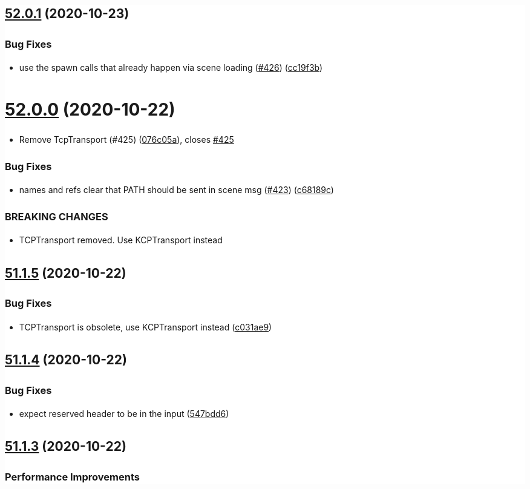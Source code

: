 ## [52.0.1](https://github.com/MirrorNG/MirrorNG/compare/v52.0.0...v52.0.1) (2020-10-23)


### Bug Fixes

* use the spawn calls that already happen via scene loading ([#426](https://github.com/MirrorNG/MirrorNG/issues/426)) ([cc19f3b](https://github.com/MirrorNG/MirrorNG/commit/cc19f3b1b1e69e7f6b46d800fba75adfd468cca3))

# [52.0.0](https://github.com/MirrorNG/MirrorNG/compare/v51.1.5...v52.0.0) (2020-10-22)


* Remove TcpTransport (#425) ([076c05a](https://github.com/MirrorNG/MirrorNG/commit/076c05a8473d08ecb3d886d59b9a32d7b12c3eff)), closes [#425](https://github.com/MirrorNG/MirrorNG/issues/425)


### Bug Fixes

* names and refs clear that PATH should be sent in scene msg ([#423](https://github.com/MirrorNG/MirrorNG/issues/423)) ([c68189c](https://github.com/MirrorNG/MirrorNG/commit/c68189cc62d59cade5f27245d566129a6fb77b72))


### BREAKING CHANGES

* TCPTransport removed. Use KCPTransport instead

## [51.1.5](https://github.com/MirrorNG/MirrorNG/compare/v51.1.4...v51.1.5) (2020-10-22)


### Bug Fixes

* TCPTransport is obsolete, use KCPTransport instead ([c031ae9](https://github.com/MirrorNG/MirrorNG/commit/c031ae99b1666f76494bed80ca32df438bf705a3))

## [51.1.4](https://github.com/MirrorNG/MirrorNG/compare/v51.1.3...v51.1.4) (2020-10-22)


### Bug Fixes

* expect reserved header to be in the input ([547bdd6](https://github.com/MirrorNG/MirrorNG/commit/547bdd6a83521c753d703765d5592b20dabf4032))

## [51.1.3](https://github.com/MirrorNG/MirrorNG/compare/v51.1.2...v51.1.3) (2020-10-22)


### Performance Improvements
